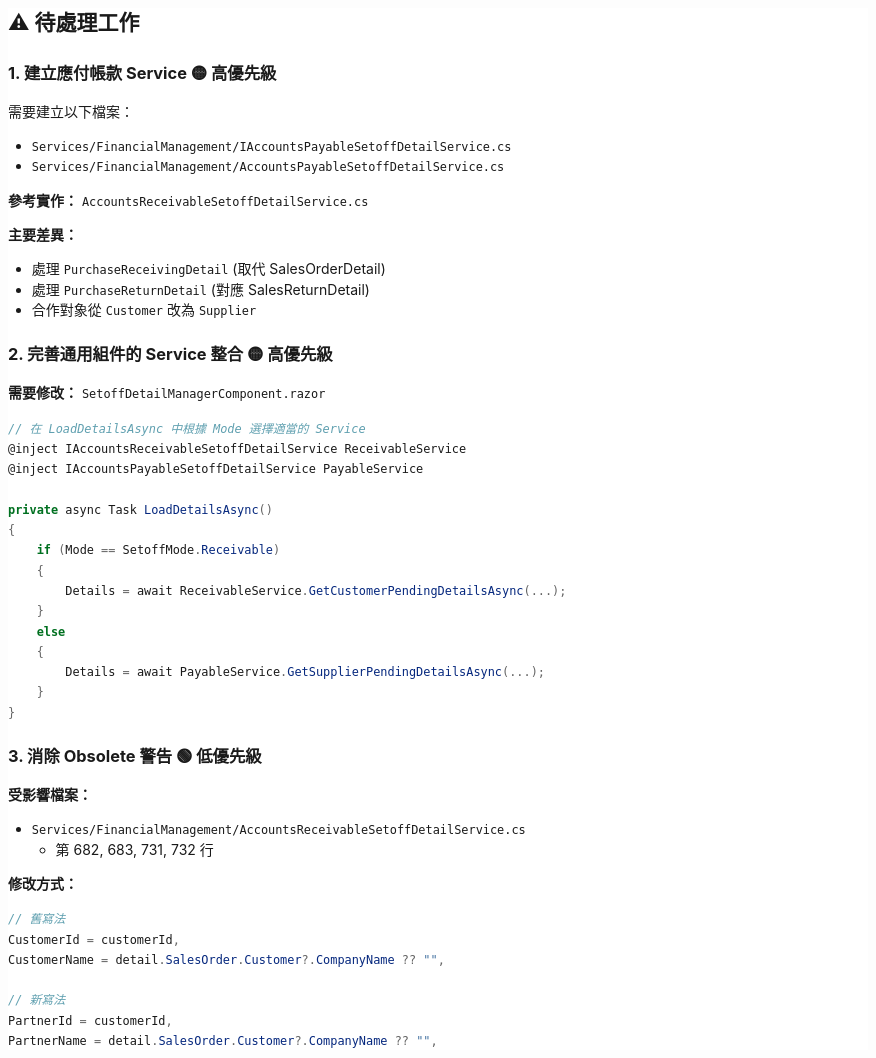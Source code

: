 ## ⚠️ 待處理工作

### 1. 建立應付帳款 Service 🟡 高優先級

需要建立以下檔案：
- `Services/FinancialManagement/IAccountsPayableSetoffDetailService.cs`
- `Services/FinancialManagement/AccountsPayableSetoffDetailService.cs`

**參考實作：** `AccountsReceivableSetoffDetailService.cs`

**主要差異：**
- 處理 `PurchaseReceivingDetail` (取代 SalesOrderDetail)
- 處理 `PurchaseReturnDetail` (對應 SalesReturnDetail)
- 合作對象從 `Customer` 改為 `Supplier`

### 2. 完善通用組件的 Service 整合 🟡 高優先級

**需要修改：** `SetoffDetailManagerComponent.razor`

```csharp
// 在 LoadDetailsAsync 中根據 Mode 選擇適當的 Service
@inject IAccountsReceivableSetoffDetailService ReceivableService
@inject IAccountsPayableSetoffDetailService PayableService

private async Task LoadDetailsAsync()
{
    if (Mode == SetoffMode.Receivable)
    {
        Details = await ReceivableService.GetCustomerPendingDetailsAsync(...);
    }
    else
    {
        Details = await PayableService.GetSupplierPendingDetailsAsync(...);
    }
}
```

### 3. 消除 Obsolete 警告 🟢 低優先級

**受影響檔案：**
- `Services/FinancialManagement/AccountsReceivableSetoffDetailService.cs`
  - 第 682, 683, 731, 732 行

**修改方式：**
```csharp
// 舊寫法
CustomerId = customerId,
CustomerName = detail.SalesOrder.Customer?.CompanyName ?? "",

// 新寫法
PartnerId = customerId,
PartnerName = detail.SalesOrder.Customer?.CompanyName ?? "",
```
